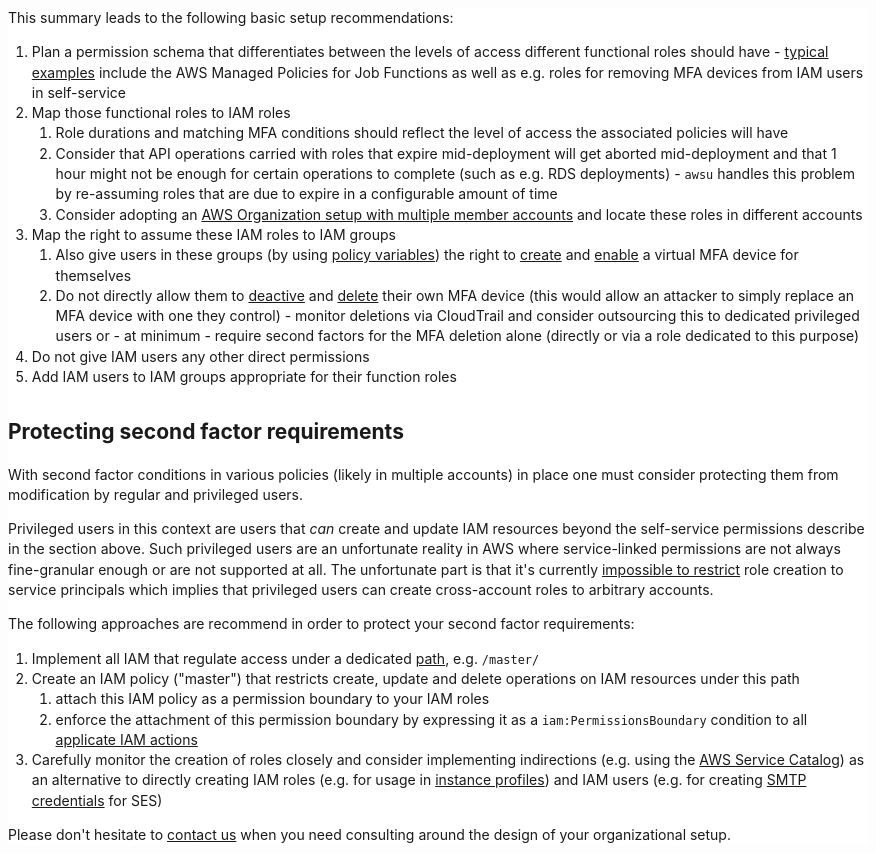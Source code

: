 This summary leads to the following basic setup recommendations:

1. Plan a permission schema that differentiates between the levels of access different functional roles should have - [typical examples](https://docs.aws.amazon.com/IAM/latest/UserGuide/access_policies_job-functions.html) include the AWS Managed Policies for Job Functions as well as e.g. roles for removing MFA devices from IAM users in self-service
2. Map those functional roles to IAM roles
   1. Role durations and matching MFA conditions should reflect the level of access the associated policies will have
   2. Consider that API operations carried with roles that expire mid-deployment will get aborted mid-deployment and that 1 hour might not be enough for certain operations to complete (such as e.g. RDS deployments) - `awsu` handles this problem by re-assuming roles that are due to expire in a configurable amount of time
   3. Consider adopting an [AWS Organization setup with multiple member accounts](https://aws.amazon.com/answers/account-management/aws-multi-account-security-strategy/) and locate these roles in different accounts
3. Map the right to assume these IAM roles to IAM groups
   1. Also give users in these groups (by using [policy variables](https://docs.aws.amazon.com/IAM/latest/UserGuide/reference_policies_variables.html)) the right to [create](https://docs.aws.amazon.com/IAM/latest/APIReference/API_CreateVirtualMFADevice.html) and [enable](https://docs.aws.amazon.com/IAM/latest/APIReference/API_EnableMFADevice.html) a virtual MFA device for themselves
   2. Do not directly allow them to [deactive](https://docs.aws.amazon.com/IAM/latest/APIReference/API_DeactivateMFADevice.html) and [delete](https://docs.aws.amazon.com/IAM/latest/APIReference/API_DeleteVirtualMFADevice.html) their own MFA device (this would allow an attacker to simply replace an MFA device with one they control) - monitor deletions via CloudTrail and consider outsourcing this to dedicated privileged users or - at minimum - require second factors for the MFA deletion alone (directly or via a role dedicated to this purpose)
4. Do not give IAM users any other direct permissions
5. Add IAM users to IAM groups appropriate for their function roles

## Protecting second factor requirements

With second factor conditions in various policies (likely in multiple accounts) in place one must consider protecting them from modification by regular and privileged users.

Privileged users in this context are users that _can_ create and update IAM resources beyond the self-service permissions describe in the section above. Such privileged users are an unfortunate reality in AWS where service-linked permissions are not always fine-granular enough or are not supported at all. The unfortunate part is that it's currently [impossible to restrict](https://docs.aws.amazon.com/IAM/latest/UserGuide/list_identityandaccessmanagement.html) role creation to service principals which implies that privileged users can create cross-account roles to arbitrary accounts.

The following approaches are recommend in order to protect your second factor requirements:

1. Implement all IAM  that regulate access under a dedicated [path](https://docs.aws.amazon.com/IAM/latest/UserGuide/reference_identifiers.html), e.g. `/master/`
2. Create an IAM policy ("master") that restricts create, update and delete operations on IAM resources under this path
   1. attach this IAM policy as a permission boundary to your IAM roles
   2. enforce the attachment of this permission boundary by expressing it as a `iam:PermissionsBoundary` condition to all [applicate IAM actions](https://docs.aws.amazon.com/IAM/latest/UserGuide/list_identityandaccessmanagement.html)
3. Carefully monitor the creation of roles closely and consider implementing indirections (e.g. using the [AWS Service Catalog](https://aws.amazon.com/servicecatalog/)) as an alternative to directly creating IAM roles (e.g. for usage in [instance profiles](https://docs.aws.amazon.com/IAM/latest/UserGuide/id_roles_use_switch-role-ec2_instance-profiles.html)) and IAM users (e.g. for creating [SMTP credentials](https://docs.aws.amazon.com/ses/latest/DeveloperGuide/smtp-credentials.html) for SES)

Please don't hesitate to [contact us](https://kreuzwerker.de/) when you need consulting around the design of your organizational setup.
